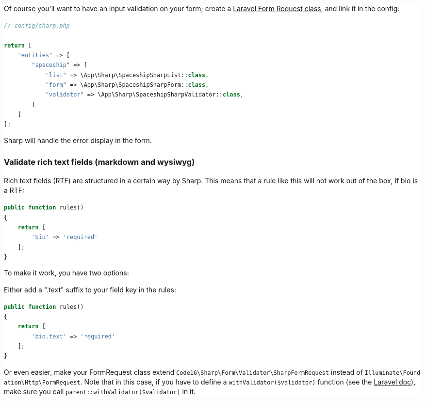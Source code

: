 Of course you'll want to have an input validation on your form; create a [Laravel Form Request class](https://laravel.com/docs/5.4/validation#form-request-validation), and link it in the config:

```php
// config/sharp.php

return [
    "entities" => [
        "spaceship" => [
            "list" => \App\Sharp\SpaceshipSharpList::class,
            "form" => \App\Sharp\SpaceshipSharpForm::class,
            "validator" => \App\Sharp\SpaceshipSharpValidator::class,
        ]
    ]
];
```

Sharp will handle the error display in the form.

### Validate rich text fields (markdown and wysiwyg)

Rich text fields (RTF) are structured in a certain way by Sharp. This means that a rule like this will not work out of the box, if bio is a RTF:

```php
public function rules()
{
    return [
        'bio' => 'required'
    ];
}
```

To make it work, you have two options:

Either add a ".text" suffix to your field key in the rules:

```php
public function rules()
{
    return [
        'bio.text' => 'required'
    ];
}
```

Or even easier, make your FormRequest class extend `Code16\Sharp\Form\Validator\SharpFormRequest` instead of `Illuminate\Foundation\Http\FormRequest`. Note that in this case, if you have to define a `withValidator($validator)` function (see the [Laravel doc](https://laravel.com/docs/5.5/validation#form-request-validation)), make sure you call `parent::withValidator($validator)` in it.
